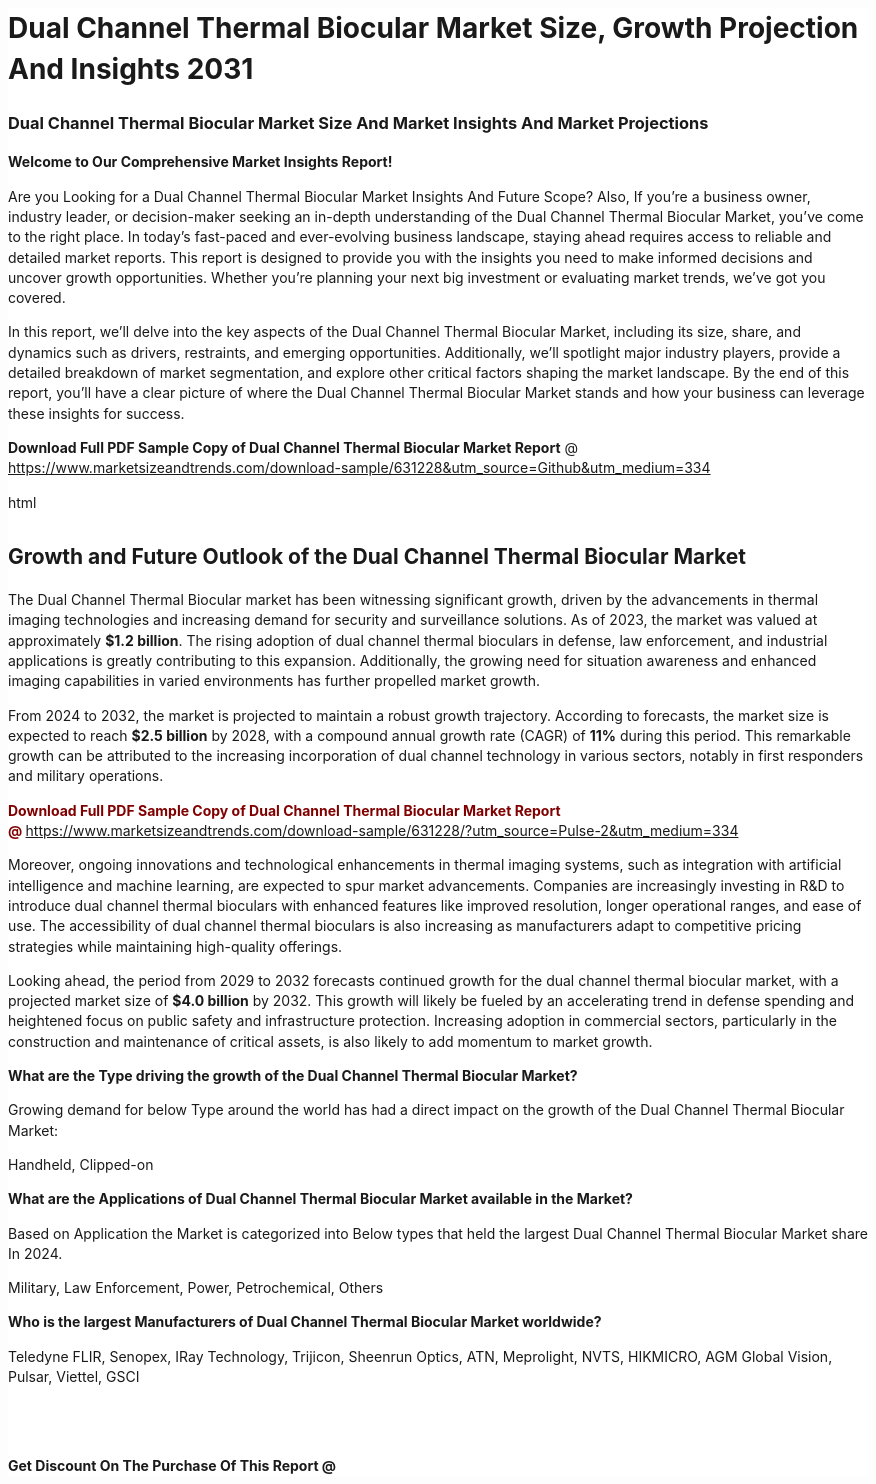 <h1>Dual Channel Thermal Biocular Market Size, Growth Projection And Insights 2031</h1><div class="" data-test-id=""><h3><span class="">Dual Channel Thermal Biocular Market Size And Market Insights And Market Projections</span></h3></div><div class="" data-test-id=""><p><strong>Welcome to Our Comprehensive Market Insights Report!</strong></p><p>Are you Looking for a Dual Channel Thermal Biocular Market Insights And Future Scope? Also, If you&rsquo;re a business owner, industry leader, or decision-maker seeking an in-depth understanding of the Dual Channel Thermal Biocular Market, you&rsquo;ve come to the right place. In today&rsquo;s fast-paced and ever-evolving business landscape, staying ahead requires access to reliable and detailed market reports. This report is designed to provide you with the insights you need to make informed decisions and uncover growth opportunities. Whether you&rsquo;re planning your next big investment or evaluating market trends, we&rsquo;ve got you covered.</p><p>In this report, we&rsquo;ll delve into the key aspects of the Dual Channel Thermal Biocular Market, including its size, share, and dynamics such as drivers, restraints, and emerging opportunities. Additionally, we&rsquo;ll spotlight major industry players, provide a detailed breakdown of market segmentation, and explore other critical factors shaping the market landscape. By the end of this report, you&rsquo;ll have a clear picture of where the Dual Channel Thermal Biocular Market stands and how your business can leverage these insights for success.</p><p><strong>Download Full PDF Sample Copy of Dual Channel Thermal Biocular Market Report</strong> @ <a href="https://www.marketsizeandtrends.com/download-sample/631228&utm_source=Github&utm_medium=334" target="_blank">https://www.marketsizeandtrends.com/download-sample/631228&utm_source=Github&utm_medium=334</a></p></div><div class="" data-test-id=""><p><span class="">html<div> <h2>Growth and Future Outlook of the Dual Channel Thermal Biocular Market</h2> <p>The Dual Channel Thermal Biocular market has been witnessing significant growth, driven by the advancements in thermal imaging technologies and increasing demand for security and surveillance solutions. As of 2023, the market was valued at approximately <strong>$1.2 billion</strong>. The rising adoption of dual channel thermal bioculars in defense, law enforcement, and industrial applications is greatly contributing to this expansion. Additionally, the growing need for situation awareness and enhanced imaging capabilities in varied environments has further propelled market growth.</p> <p>From 2024 to 2032, the market is projected to maintain a robust growth trajectory. According to forecasts, the market size is expected to reach <strong>$2.5 billion</strong> by 2028, with a compound annual growth rate (CAGR) of <strong>11%</strong> during this period. This remarkable growth can be attributed to the increasing incorporation of dual channel technology in various sectors, notably in first responders and military operations.</p> <p><strong><span style="color: #800000;">Download Full PDF Sample Copy of Dual Channel Thermal Biocular Market Report @</span>&nbsp;</strong><a href="https://www.marketsizeandtrends.com/download-sample/631228/?utm_source=Pulse-2&amp;utm_medium=334">https://www.marketsizeandtrends.com/download-sample/631228/?utm_source=Pulse-2&amp;utm_medium=334</a></p> <p>Moreover, ongoing innovations and technological enhancements in thermal imaging systems, such as integration with artificial intelligence and machine learning, are expected to spur market advancements. Companies are increasingly investing in R&D to introduce dual channel thermal bioculars with enhanced features like improved resolution, longer operational ranges, and ease of use. The accessibility of dual channel thermal bioculars is also increasing as manufacturers adapt to competitive pricing strategies while maintaining high-quality offerings.</p> <p>Looking ahead, the period from 2029 to 2032 forecasts continued growth for the dual channel thermal biocular market, with a projected market size of <strong>$4.0 billion</strong> by 2032. This growth will likely be fueled by an accelerating trend in defense spending and heightened focus on public safety and infrastructure protection. Increasing adoption in commercial sectors, particularly in the construction and maintenance of critical assets, is also likely to add momentum to market growth.</p></div></span></p><p><strong><span class="">What are the&nbsp;Type driving the growth of the Dual Channel Thermal Biocular Market?</span></strong></p></div><div class="" data-test-id=""><p><span class="">Growing demand for below Type around the world has had a direct impact on the growth of the Dual Channel Thermal Biocular Market:</span></p></div><div class="" data-test-id=""><p>Handheld, Clipped-on</p><p><span class=""><strong>What are the&nbsp;Applications&nbsp;of Dual Channel Thermal Biocular Market available in the Market?</strong></span></p></div><div class="" data-test-id=""><p><span class="">Based on Application the Market is categorized into Below types that held the largest Dual Channel Thermal Biocular Market share In 2024.</span></p></div><div class="" data-test-id=""><p><span class="">Military, Law Enforcement, Power, Petrochemical, Others</span></p><p><span class=""><strong>Who is the largest Manufacturers of Dual Channel Thermal Biocular Market worldwide?</strong></span></p></div><div class="" data-test-id=""><p><span class="">Teledyne FLIR, Senopex, IRay Technology, Trijicon, Sheenrun Optics, ATN, Meprolight, NVTS, HIKMICRO, AGM Global Vision, Pulsar, Viettel, GSCI</span></p></div><div class="" data-test-id="">&nbsp;</div><div class="" data-test-id="">&nbsp;</div><div class="" data-test-id=""><p><span class=""><strong>Get Discount On The Purchase Of This Report @</strong>